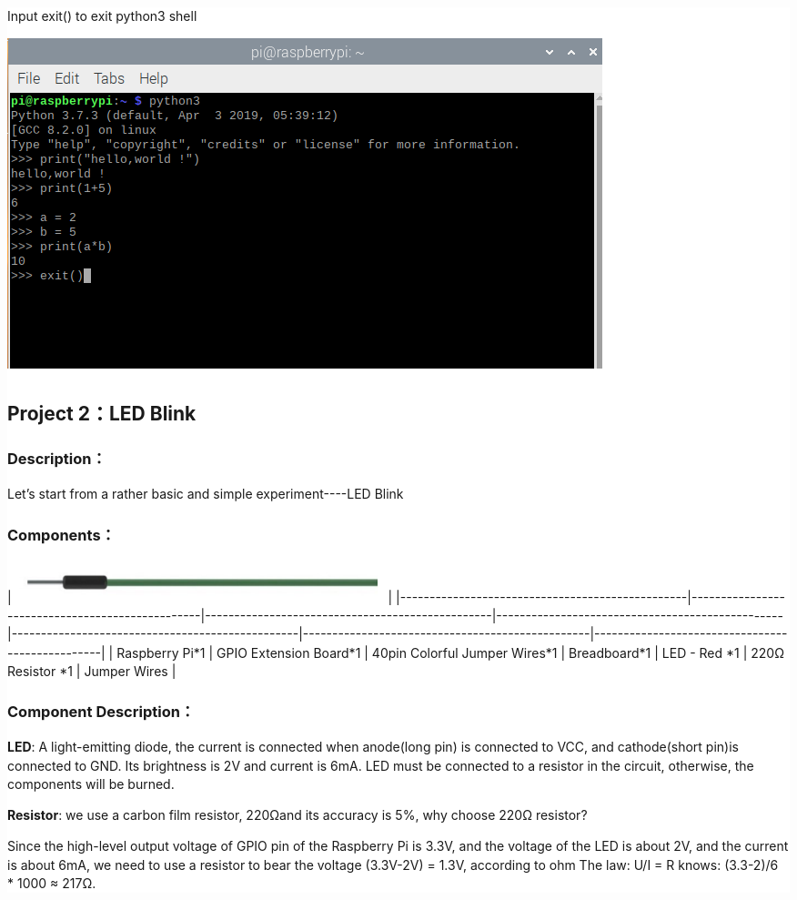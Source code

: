 
Input exit() to exit python3 shell

![](media/8eca404792bd60a4a7f190ce0e44dfb8.png)

## Project 2：LED Blink

### Description：

Let’s start from a rather basic and simple experiment----LED Blink

### Components：

| ![](media/10d87dd4cd26593bab967167fa8087fd.png) |
|-------------------------------------------------|-------------------------------------------------|-------------------------------------------------|-------------------------------------------------|-------------------------------------------------|-------------------------------------------------|-------------------------------------------------|
| Raspberry Pi\*1                                 | GPIO Extension Board\*1                         | 40pin Colorful Jumper Wires\*1                  | Breadboard\*1                                   | LED - Red \*1                                   | 220Ω Resistor \*1                               | Jumper Wires                                    |

### Component Description：

**LED**: A light-emitting diode, the current is connected when anode(long pin)
is connected to VCC, and cathode(short pin)is connected to GND. Its brightness
is 2V and current is 6mA. LED must be connected to a resistor in the circuit,
otherwise, the components will be burned.

**Resistor**: we use a carbon film resistor, 220Ωand its accuracy is 5%, why
choose 220Ω resistor?

Since the high-level output voltage of GPIO pin of the Raspberry Pi is 3.3V, and
the voltage of the LED is about 2V, and the current is about 6mA, we need to use
a resistor to bear the voltage (3.3V-2V) = 1.3V, according to ohm The law: U/I =
R knows: (3.3-2)/6 \* 1000 ≈ 217Ω.
